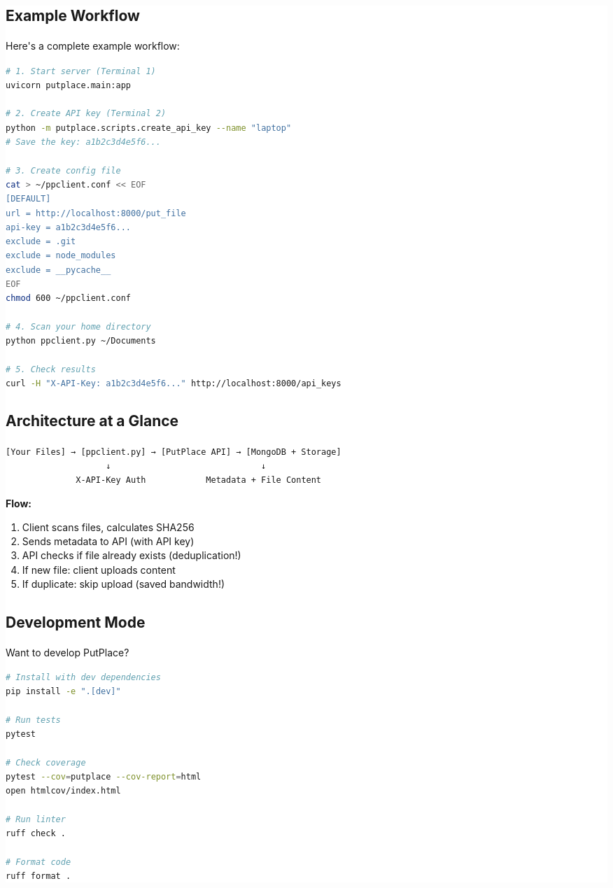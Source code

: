 ## Example Workflow

Here's a complete example workflow:

```bash
# 1. Start server (Terminal 1)
uvicorn putplace.main:app

# 2. Create API key (Terminal 2)
python -m putplace.scripts.create_api_key --name "laptop"
# Save the key: a1b2c3d4e5f6...

# 3. Create config file
cat > ~/ppclient.conf << EOF
[DEFAULT]
url = http://localhost:8000/put_file
api-key = a1b2c3d4e5f6...
exclude = .git
exclude = node_modules
exclude = __pycache__
EOF
chmod 600 ~/ppclient.conf

# 4. Scan your home directory
python ppclient.py ~/Documents

# 5. Check results
curl -H "X-API-Key: a1b2c3d4e5f6..." http://localhost:8000/api_keys
```

## Architecture at a Glance

```
[Your Files] → [ppclient.py] → [PutPlace API] → [MongoDB + Storage]
                    ↓                              ↓
              X-API-Key Auth            Metadata + File Content
```

**Flow:**
1. Client scans files, calculates SHA256
2. Sends metadata to API (with API key)
3. API checks if file already exists (deduplication!)
4. If new file: client uploads content
5. If duplicate: skip upload (saved bandwidth!)

## Development Mode

Want to develop PutPlace?

```bash
# Install with dev dependencies
pip install -e ".[dev]"

# Run tests
pytest

# Check coverage
pytest --cov=putplace --cov-report=html
open htmlcov/index.html

# Run linter
ruff check .

# Format code
ruff format .
```